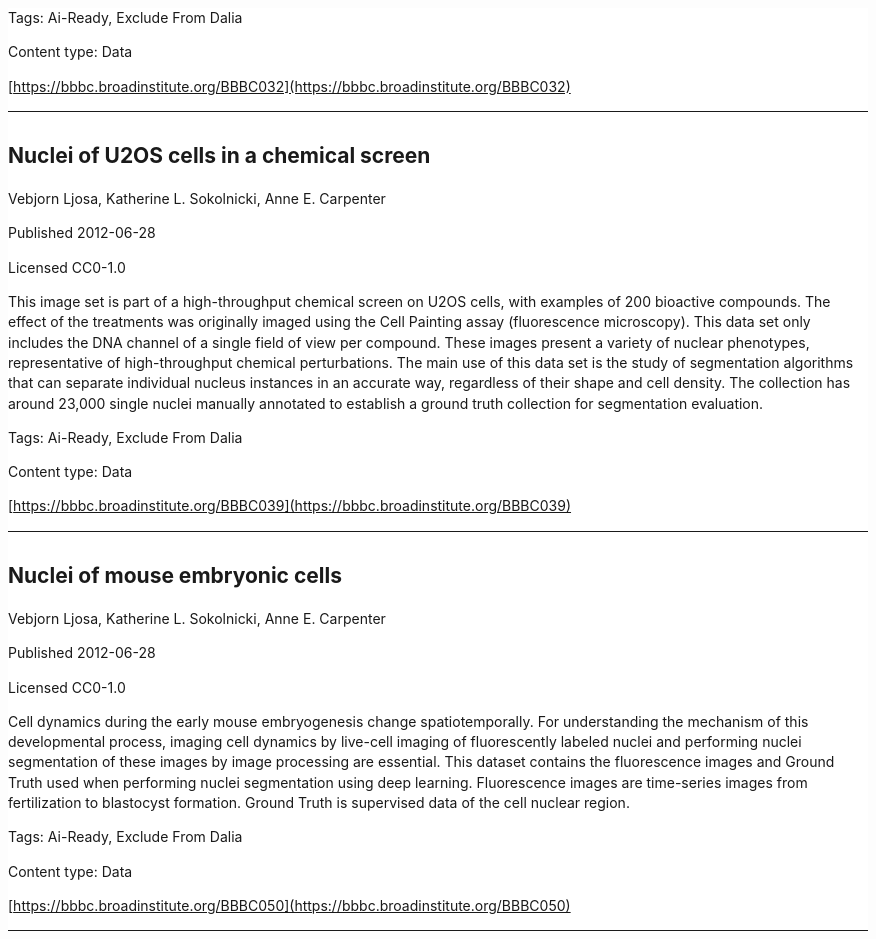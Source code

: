 Tags: Ai-Ready, Exclude From Dalia

Content type: Data

[https://bbbc.broadinstitute.org/BBBC032](https://bbbc.broadinstitute.org/BBBC032)


---

## Nuclei of U2OS cells in a chemical screen

Vebjorn Ljosa, Katherine L. Sokolnicki, Anne E. Carpenter

Published 2012-06-28

Licensed CC0-1.0



This image set is part of a high-throughput chemical screen on U2OS cells, with examples of 200 bioactive compounds. The effect of the treatments was originally imaged using the Cell Painting assay (fluorescence microscopy). This data set only includes the DNA channel of a single field of view per compound. These images present a variety of nuclear phenotypes, representative of high-throughput chemical perturbations. The main use of this data set is the study of segmentation algorithms that can separate individual nucleus instances in an accurate way, regardless of their shape and cell density. The collection has around 23,000 single nuclei manually annotated to establish a ground truth collection for segmentation evaluation.

Tags: Ai-Ready, Exclude From Dalia

Content type: Data

[https://bbbc.broadinstitute.org/BBBC039](https://bbbc.broadinstitute.org/BBBC039)


---

## Nuclei of mouse embryonic cells

Vebjorn Ljosa, Katherine L. Sokolnicki, Anne E. Carpenter

Published 2012-06-28

Licensed CC0-1.0



Cell dynamics during the early mouse embryogenesis change spatiotemporally. For understanding the mechanism of this developmental process, imaging cell dynamics by live-cell imaging of fluorescently labeled nuclei and performing nuclei segmentation of these images by image processing are essential. This dataset contains the fluorescence images and Ground Truth used when performing nuclei segmentation using deep learning. Fluorescence images are time-series images from fertilization to blastocyst formation. Ground Truth is supervised data of the cell nuclear region.

Tags: Ai-Ready, Exclude From Dalia

Content type: Data

[https://bbbc.broadinstitute.org/BBBC050](https://bbbc.broadinstitute.org/BBBC050)


---